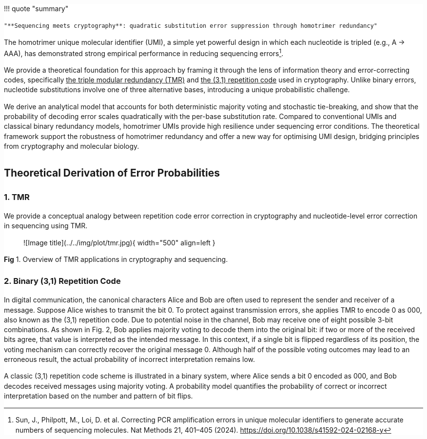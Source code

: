 
!!! quote "summary"

    "**Sequencing meets cryptography**: quadratic substitution error suppression through homotrimer redundancy"

The homotrimer unique molecular identifier (UMI), a simple yet powerful design in which each nucleotide is tripled (e.g., A → AAA), has demonstrated strong empirical performance in reducing sequencing errors[^1]. 

We provide a theoretical foundation for this approach by framing it through the lens of information theory and error-correcting codes, specifically [the triple modular redundancy (TMR)](https://en.wikipedia.org/wiki/Triple_modular_redundancy) and [the (3,1) repetition code](https://www.sciencedirect.com/topics/computer-science/repetition-code) used in cryptography. Unlike binary errors, nucleotide substitutions involve one of three alternative bases, introducing a unique probabilistic challenge. 

We derive an analytical model that accounts for both deterministic majority voting and stochastic tie-breaking, and show that the probability of decoding error scales quadratically with the per-base substitution rate. Compared to conventional UMIs and classical binary redundancy models, homotrimer UMIs provide high resilience under sequencing error conditions. The theoretical framework support the robustness of homotrimer redundancy and offer a new way for optimising UMI design, bridging principles from cryptography and molecular biology.


## Theoretical Derivation of Error Probabilities

### 1. TMR
We provide a conceptual analogy between repetition code error correction in cryptography and nucleotide-level error correction in sequencing using TMR.

<figure markdown="span">
  ![Image title](../../img/plot/tmr.jpg){ width="500" align=left }
</figure>
<figcaption><strong>Fig</strong> 1. Overview of TMR applications in cryptography and sequencing.</figcaption>


### 2. Binary (3,1) Repetition Code

In digital communication, the canonical characters Alice and Bob are often used to represent the sender and receiver of a message. Suppose Alice wishes to transmit the bit 0. To protect against transmission errors, she applies TMR to encode 0 as 000, also known as the (3,1) repetition code. Due to potential noise in the channel, Bob may receive one of eight possible 3-bit combinations. As shown in Fig. 2, Bob applies majority voting to decode them into the original bit: if two or more of the received bits agree, that value is interpreted as the intended message. In this context, if a single bit is flipped regardless of its position, the voting mechanism can correctly recover the original message 0. Although half of the possible voting outcomes may lead to an erroneous result, the actual probability of incorrect interpretation remains low.

A classic (3,1) repetition code scheme is illustrated in a binary system, where Alice sends a bit 0 encoded as 000, and Bob decodes received messages using majority voting. A probability model quantifies the probability of correct or incorrect interpretation based on the number and pattern of bit flips.


[^1]: Sun, J., Philpott, M., Loi, D. et al. Correcting PCR amplification errors in unique molecular identifiers to generate accurate numbers of sequencing molecules. Nat Methods 21, 401–405 (2024). https://doi.org/10.1038/s41592-024-02168-y